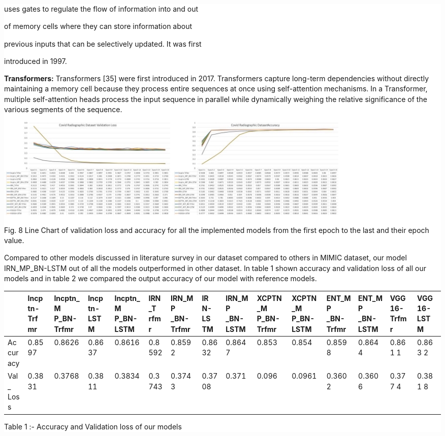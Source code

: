 uses gates to regulate the flow of information into and out 

of memory cells where they can store information about 

previous inputs that can be selectively updated. It was first 

introduced in 1997. 

**Transformers:** Transformers [35] were first introduced in 2017.  Transformers  capture  long-term  dependencies without directly maintaining a memory cell because they process  entire  sequences  at  once  using  self-attention mechanisms.  In  a  Transformer,  multiple  self-attention heads  process  the  input  sequence  in  parallel  while dynamically  weighing  the  relative  significance  of  the various segments of the sequence. 

![](Aspose.Words.748cb4aa-58c4-4ded-b884-b0ad6b3db5c6.007.jpeg) ![](Aspose.Words.748cb4aa-58c4-4ded-b884-b0ad6b3db5c6.008.jpeg)

Fig. 8 Line Chart of validation loss  and accuracy for all the implemented models from the first epoch to the last and their epoch value. 

Compared to other models discussed in literature survey in our dataset  compared  to  others  in  MIMIC  dataset,  our  model IRN\_MP\_BN-LSTM  out  of  all  the  models  outperformed  in other dataset. In table 1 shown accuracy and validation loss of all our models and in table 2 we compared the output accuracy of our model with reference models. 



||**Incp tn- Trf mr** |**Incptn\_M P\_BN- Trfmr** |**Incp tn- LST M** |**Incptn\_M P\_BN- LSTM** |**IRN\_T rfmr** |**IRN\_MP \_BN- Trfmr** |**IR N- LS TM**|**IRN\_MP \_BN- LSTM** |**XCPTN\_M P\_BN- Trfmr** |**XCPTN\_M P\_BN- LSTM** |**ENT\_MP \_BN- Trfmr** |**ENT\_MP \_BN- LSTM** |**VGG 16- Trfm r** |**VGG 16- LST M** |
| :- | :- | :- | :- | :- | :- | :- | :- | :- | :- | :- | :- | :- | :- | :- |
|Accur acy |0\.85 97 |0\.8626 |0\.86 37 |0\.8616 |0\.8592 |0\.8592 |0\.86 32 |0\.8647 |0\.853 |0\.854 |0\.8598 |0\.8644 |0\.861 1 |0\.863 2 |
|Val\_ Loss |0\.38 31 |0\.3768 |0\.38 11 |0\.3834 |0\.3743 |0\.3743 |0\.37 08 |0\.371 |0\.096 |0\.0961 |0\.3602 |0\.3606 |0\.377 4 |0\.381 8 |



Table 1 :- Accuracy and Validation loss of our models 
